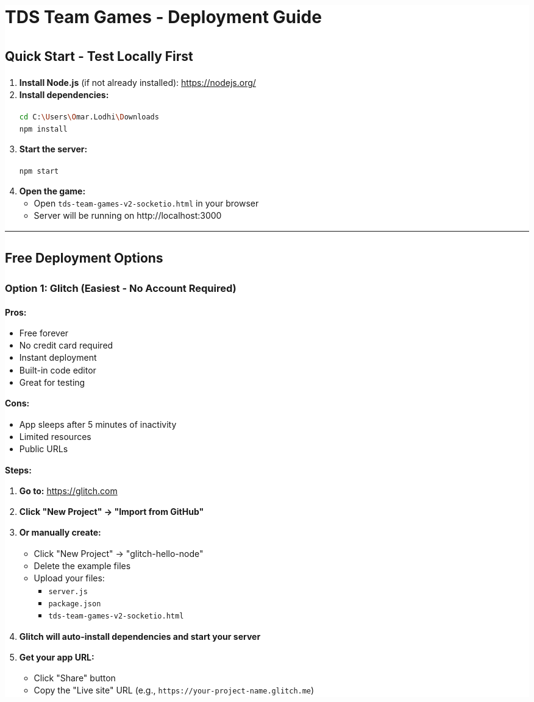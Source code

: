 # TDS Team Games - Deployment Guide

## Quick Start - Test Locally First

1. **Install Node.js** (if not already installed): https://nodejs.org/
2. **Install dependencies:**
   ```bash
   cd C:\Users\Omar.Lodhi\Downloads
   npm install
   ```
3. **Start the server:**
   ```bash
   npm start
   ```
4. **Open the game:**
   - Open `tds-team-games-v2-socketio.html` in your browser
   - Server will be running on http://localhost:3000

---

## Free Deployment Options

### Option 1: Glitch (Easiest - No Account Required)

**Pros:**
- Free forever
- No credit card required
- Instant deployment
- Built-in code editor
- Great for testing

**Cons:**
- App sleeps after 5 minutes of inactivity
- Limited resources
- Public URLs

**Steps:**

1. **Go to:** https://glitch.com

2. **Click "New Project" → "Import from GitHub"**

3. **Or manually create:**
   - Click "New Project" → "glitch-hello-node"
   - Delete the example files
   - Upload your files:
     - `server.js`
     - `package.json`
     - `tds-team-games-v2-socketio.html`

4. **Glitch will auto-install dependencies and start your server**

5. **Get your app URL:**
   - Click "Share" button
   - Copy the "Live site" URL (e.g., `https://your-project-name.glitch.me`)
